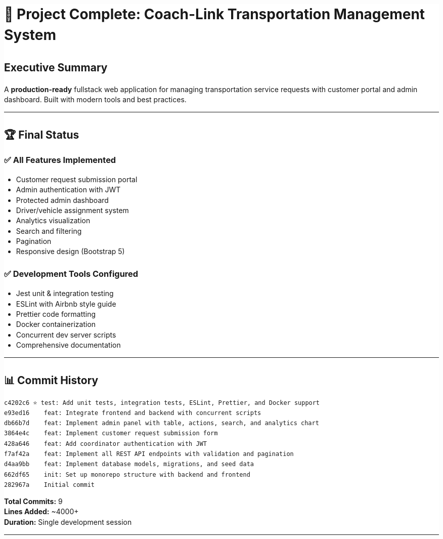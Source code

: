 # 🎉 Project Complete: Coach-Link Transportation Management System

## Executive Summary

A **production-ready** fullstack web application for managing transportation service requests with customer portal and admin dashboard. Built with modern tools and best practices.

---

## 🏆 Final Status

### ✅ All Features Implemented
- Customer request submission portal
- Admin authentication with JWT
- Protected admin dashboard
- Driver/vehicle assignment system
- Analytics visualization
- Search and filtering
- Pagination
- Responsive design (Bootstrap 5)

### ✅ Development Tools Configured
- Jest unit & integration testing
- ESLint with Airbnb style guide
- Prettier code formatting
- Docker containerization
- Concurrent dev server scripts
- Comprehensive documentation

---

## 📊 Commit History

```
c4202c6 ⭐ test: Add unit tests, integration tests, ESLint, Prettier, and Docker support
e93ed16    feat: Integrate frontend and backend with concurrent scripts
db66b7d    feat: Implement admin panel with table, actions, search, and analytics chart
3864e4c    feat: Implement customer request submission form
428a646    feat: Add coordinator authentication with JWT
f7af42a    feat: Implement all REST API endpoints with validation and pagination
d4aa9bb    feat: Implement database models, migrations, and seed data
662df65    init: Set up monorepo structure with backend and frontend
282967a    Initial commit
```

**Total Commits:** 9  
**Lines Added:** ~4000+  
**Duration:** Single development session

---